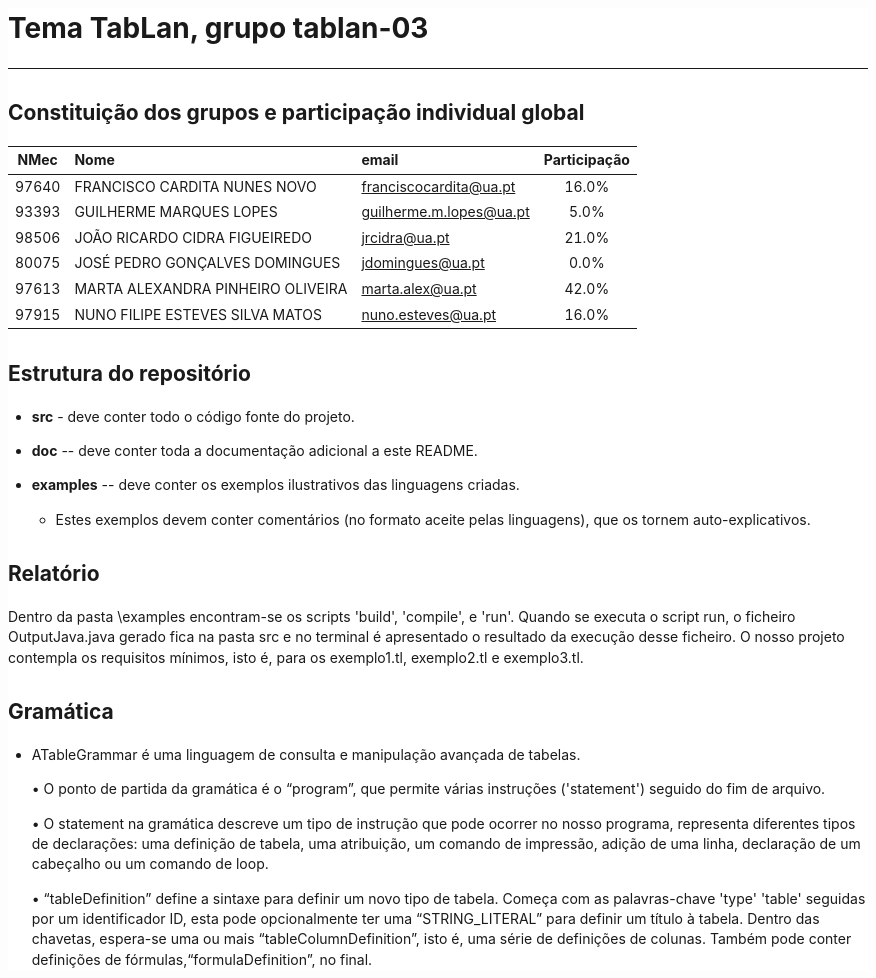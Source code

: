 # Tema **TabLan**, grupo **tablan-03**
-----

## Constituição dos grupos e participação individual global

| NMec | Nome | email | Participação |
|:---:|:---|:---|:---:|
|  97640 | FRANCISCO CARDITA NUNES NOVO | franciscocardita@ua.pt | 16.0% |
|  93393 | GUILHERME MARQUES LOPES | guilherme.m.lopes@ua.pt | 5.0% |
|  98506 | JOÃO RICARDO CIDRA FIGUEIREDO | jrcidra@ua.pt | 21.0% |
|  80075 | JOSÉ PEDRO GONÇALVES DOMINGUES | jdomingues@ua.pt | 0.0% |
|  97613 | MARTA ALEXANDRA PINHEIRO OLIVEIRA | marta.alex@ua.pt | 42.0% |
|  97915 | NUNO FILIPE ESTEVES SILVA MATOS | nuno.esteves@ua.pt | 16.0% |

## Estrutura do repositório

- **src** - deve conter todo o código fonte do projeto.

- **doc** -- deve conter toda a documentação adicional a este README.

- **examples** -- deve conter os exemplos ilustrativos das linguagens criadas.

    - Estes exemplos devem conter comentários (no formato aceite pelas linguagens),
      que os tornem auto-explicativos.

## Relatório

Dentro da pasta \examples encontram-se os scripts 'build', 'compile', e 'run'.
Quando se executa o script run, o ficheiro OutputJava.java gerado fica na pasta src e no terminal é apresentado o resultado da execução desse ficheiro.
O nosso projeto contempla os requisitos mínimos, isto é, para os exemplo1.tl, exemplo2.tl e exemplo3.tl.

## Gramática

- ATableGrammar é uma linguagem de consulta e manipulação avançada de tabelas. 
  
  •	O ponto de partida da gramática é o “program”, que permite várias instruções ('statement') seguido do fim de arquivo.

  •	O statement na gramática descreve um tipo de instrução que pode ocorrer no nosso programa, representa diferentes tipos de declarações: uma definição de tabela, uma atribuição, um comando de impressão, adição de uma linha, declaração de um cabeçalho ou um comando de loop.

  •	“tableDefinition” define a sintaxe para definir um novo tipo de tabela. Começa com as palavras-chave 'type' 'table' seguidas por um identificador ID, esta pode opcionalmente ter uma “STRING_LITERAL” para definir um título à tabela. Dentro das chavetas, espera-se uma ou mais “tableColumnDefinition”, isto é, uma série de definições de colunas. Também pode conter definições de fórmulas,“formulaDefinition”, no final. 
